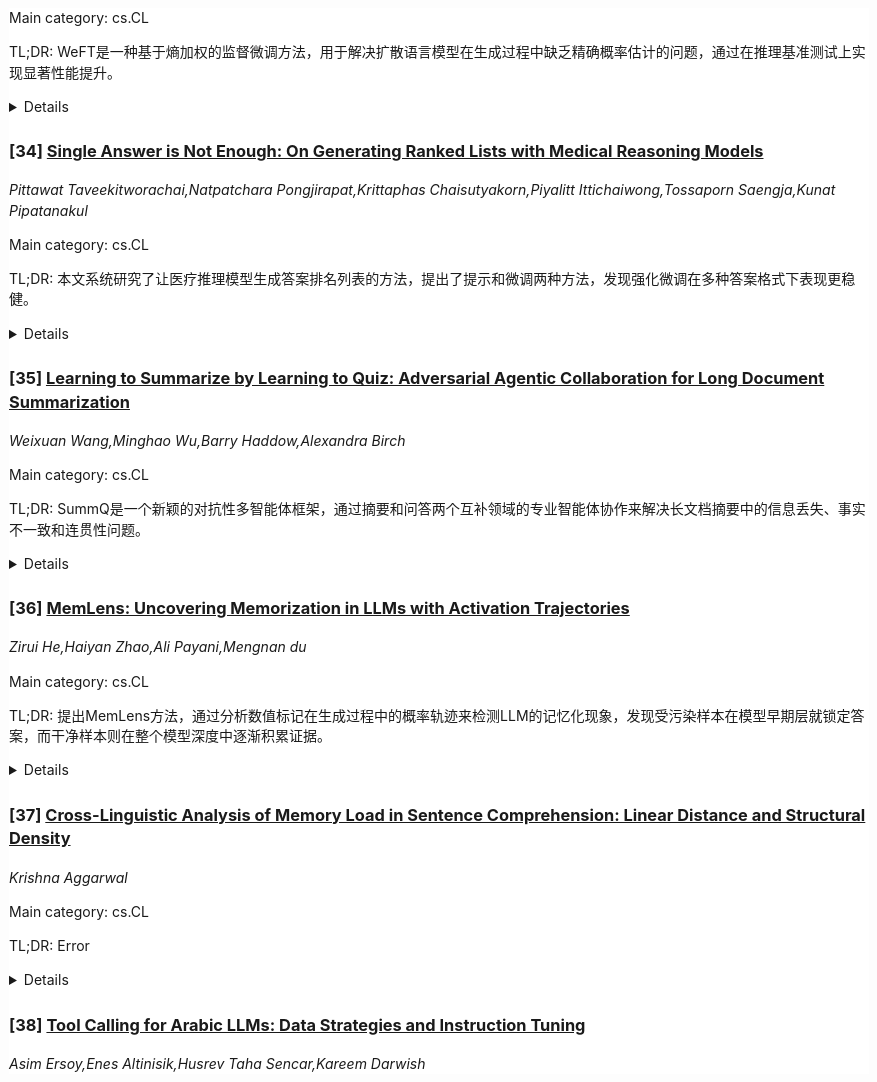 Main category: cs.CL

TL;DR: WeFT是一种基于熵加权的监督微调方法，用于解决扩散语言模型在生成过程中缺乏精确概率估计的问题，通过在推理基准测试上实现显著性能提升。


<details><summary>Details</summary></details>


### [34] [Single Answer is Not Enough: On Generating Ranked Lists with Medical Reasoning Models](https://arxiv.org/abs/2509.20866)
*Pittawat Taveekitworachai,Natpatchara Pongjirapat,Krittaphas Chaisutyakorn,Piyalitt Ittichaiwong,Tossaporn Saengja,Kunat Pipatanakul*

Main category: cs.CL

TL;DR: 本文系统研究了让医疗推理模型生成答案排名列表的方法，提出了提示和微调两种方法，发现强化微调在多种答案格式下表现更稳健。


<details><summary>Details</summary></details>


### [35] [Learning to Summarize by Learning to Quiz: Adversarial Agentic Collaboration for Long Document Summarization](https://arxiv.org/abs/2509.20900)
*Weixuan Wang,Minghao Wu,Barry Haddow,Alexandra Birch*

Main category: cs.CL

TL;DR: SummQ是一个新颖的对抗性多智能体框架，通过摘要和问答两个互补领域的专业智能体协作来解决长文档摘要中的信息丢失、事实不一致和连贯性问题。


<details><summary>Details</summary></details>


### [36] [MemLens: Uncovering Memorization in LLMs with Activation Trajectories](https://arxiv.org/abs/2509.20909)
*Zirui He,Haiyan Zhao,Ali Payani,Mengnan du*

Main category: cs.CL

TL;DR: 提出MemLens方法，通过分析数值标记在生成过程中的概率轨迹来检测LLM的记忆化现象，发现受污染样本在模型早期层就锁定答案，而干净样本则在整个模型深度中逐渐积累证据。


<details><summary>Details</summary></details>


### [37] [Cross-Linguistic Analysis of Memory Load in Sentence Comprehension: Linear Distance and Structural Density](https://arxiv.org/abs/2509.20916)
*Krishna Aggarwal*

Main category: cs.CL

TL;DR: Error


<details><summary>Details</summary></details>


### [38] [Tool Calling for Arabic LLMs: Data Strategies and Instruction Tuning](https://arxiv.org/abs/2509.20957)
*Asim Ersoy,Enes Altinisik,Husrev Taha Sencar,Kareem Darwish*
